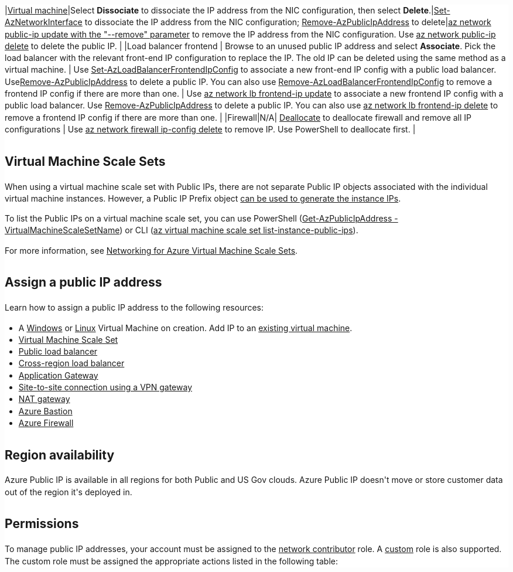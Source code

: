 |[Virtual machine](./remove-public-ip-address-vm.md)|Select **Dissociate** to dissociate the IP address from the NIC configuration, then select **Delete**.|[Set-AzNetworkInterface](/powershell/module/az.network/set-aznetworkinterface) to dissociate the IP address from the NIC configuration; [Remove-AzPublicIpAddress](/powershell/module/az.network/remove-azpublicipaddress) to delete|[az network public-ip update with the "--remove" parameter](/cli/azure/network/public-ip#az-network-public-ip-update) to remove the IP address from the NIC configuration. Use [az network public-ip delete](/cli/azure/network/public-ip#az-network-public-ip-delete) to delete the public IP. |
|Load balancer frontend | Browse to an unused public IP address and select **Associate**. Pick the load balancer with the relevant front-end IP configuration to replace the IP. The old IP can be deleted using the same method as a virtual machine.  | Use [Set-AzLoadBalancerFrontendIpConfig](/powershell/module/az.network/set-azloadbalancerfrontendipconfig) to associate a new front-end IP config with a public load balancer. Use[Remove-AzPublicIpAddress](/powershell/module/az.network/remove-azpublicipaddress) to delete a public IP. You can also use [Remove-AzLoadBalancerFrontendIpConfig](/powershell/module/az.network/remove-azloadbalancerfrontendipconfig) to remove a frontend IP config if there are more than one. | Use [az network lb frontend-ip update](/cli/azure/network/lb/frontend-ip#az-network-lb-frontend-ip-update) to associate a new frontend IP config with a public load balancer. Use [Remove-AzPublicIpAddress](/powershell/module/az.network/remove-azpublicipaddress) to delete a public IP. You can also use [az network lb frontend-ip delete](/cli/azure/network/lb/frontend-ip#az-network-lb-frontend-ip-delete) to remove a frontend IP config if there are more than one. |
|Firewall|N/A| [Deallocate](../../firewall/firewall-faq.yml#how-can-i-stop-and-start-azure-firewall) to deallocate firewall and remove all IP configurations | Use [az network firewall ip-config delete](/cli/azure/network/firewall/ip-config#az-network-firewall-ip-config-delete) to remove IP. Use PowerShell to deallocate first. |

## Virtual Machine Scale Sets

When using a virtual machine scale set with Public IPs, there are not separate Public IP objects associated with the individual virtual machine instances. However, a Public IP Prefix object [can be used to generate the instance IPs](https://azure.microsoft.com/resources/templates/vmss-with-public-ip-prefix/).

To list the Public IPs on a virtual machine scale set, you can use PowerShell ([Get-AzPublicIpAddress -VirtualMachineScaleSetName](/powershell/module/az.network/get-azpublicipaddress)) or CLI ([az virtual machine scale set list-instance-public-ips](/cli/azure/vmss#az-vmss-list-instance-public-ips)).

For more information, see [Networking for Azure Virtual Machine Scale Sets](../../virtual-machine-scale-sets/virtual-machine-scale-sets-networking.md#public-ipv4-per-virtual-machine).

## Assign a public IP address

Learn how to assign a public IP address to the following resources:

- A [Windows](../../virtual-machines/windows/quick-create-portal.md?toc=%2fazure%2fvirtual-network%2ftoc.json) or [Linux](../../virtual-machines/linux/quick-create-portal.md?toc=%2fazure%2fvirtual-network%2ftoc.json) Virtual Machine on creation. Add IP to an [existing virtual machine](./virtual-network-network-interface-addresses.md#add-ip-addresses).
- [Virtual Machine Scale Set](../../virtual-machine-scale-sets/quick-create-portal.md?toc=%2fazure%2fvirtual-network%2ftoc.json)
- [Public load balancer](./configure-public-ip-load-balancer.md)
- [Cross-region load balancer](../../load-balancer/tutorial-cross-region-portal.md?toc=%2fazure%2fvirtual-network%2ftoc.json)
- [Application Gateway](./configure-public-ip-application-gateway.md)
- [Site-to-site connection using a VPN gateway](configure-public-ip-vpn-gateway.md)
- [NAT gateway](./configure-public-ip-nat-gateway.md)
- [Azure Bastion](./configure-public-ip-bastion.md)
- [Azure Firewall](./configure-public-ip-firewall.md)

## Region availability

Azure Public IP is available in all regions for both Public and US Gov clouds.  Azure Public IP doesn't move or store customer data out of the region it's deployed in.

## Permissions

To manage public IP addresses, your account must be assigned to the [network contributor](../../role-based-access-control/built-in-roles.md?toc=%2fazure%2fvirtual-network%2ftoc.json#network-contributor) role. A [custom](../../role-based-access-control/custom-roles.md?toc=%2fazure%2fvirtual-network%2ftoc.json) role is also supported. The custom role must be assigned the appropriate actions listed in the following table:
